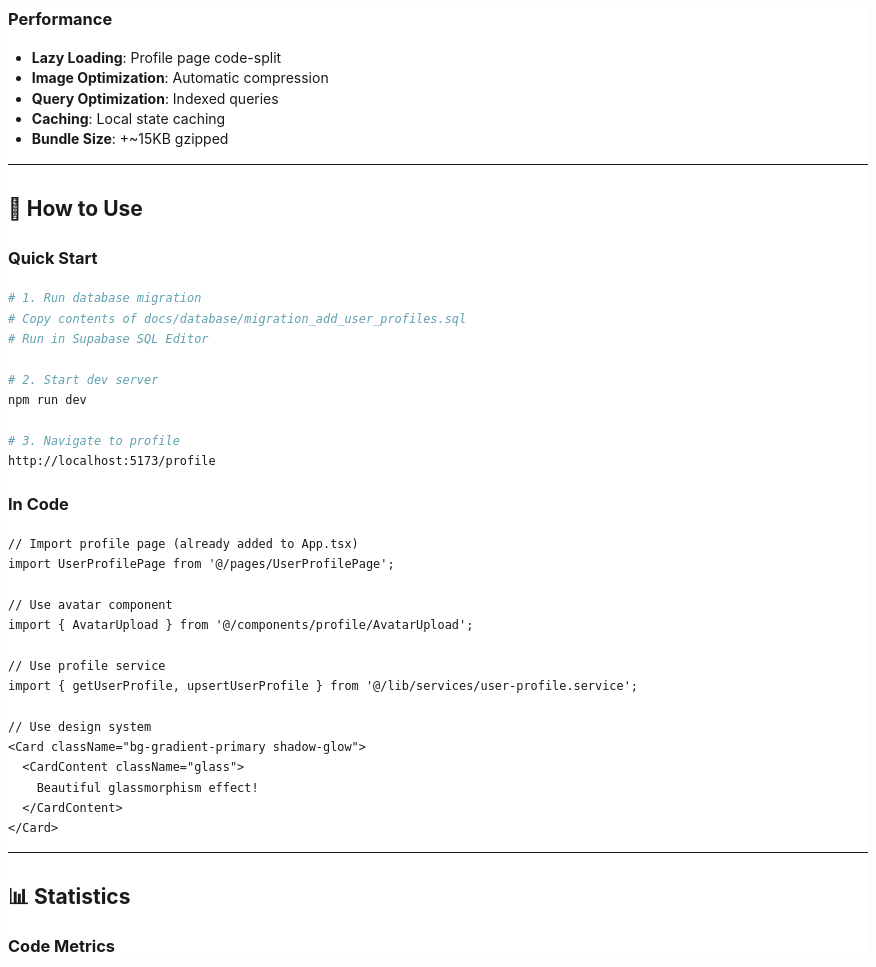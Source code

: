 ### Performance

- **Lazy Loading**: Profile page code-split
- **Image Optimization**: Automatic compression
- **Query Optimization**: Indexed queries
- **Caching**: Local state caching
- **Bundle Size**: +~15KB gzipped

---

## 🚀 How to Use

### Quick Start

```bash
# 1. Run database migration
# Copy contents of docs/database/migration_add_user_profiles.sql
# Run in Supabase SQL Editor

# 2. Start dev server
npm run dev

# 3. Navigate to profile
http://localhost:5173/profile
```

### In Code

```tsx
// Import profile page (already added to App.tsx)
import UserProfilePage from '@/pages/UserProfilePage';

// Use avatar component
import { AvatarUpload } from '@/components/profile/AvatarUpload';

// Use profile service
import { getUserProfile, upsertUserProfile } from '@/lib/services/user-profile.service';

// Use design system
<Card className="bg-gradient-primary shadow-glow">
  <CardContent className="glass">
    Beautiful glassmorphism effect!
  </CardContent>
</Card>
```

---

## 📊 Statistics

### Code Metrics
